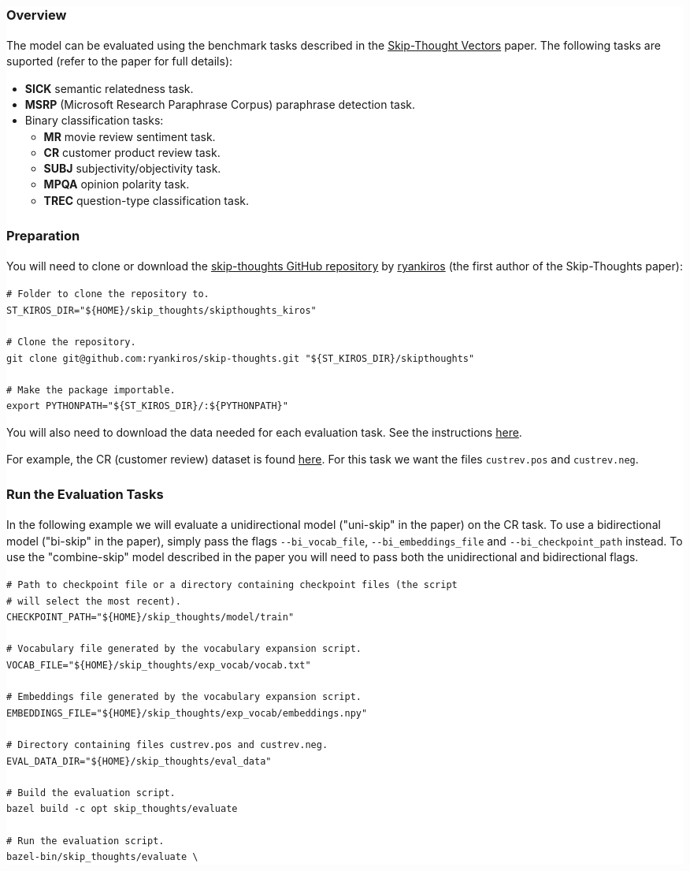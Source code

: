 ### Overview

The model can be evaluated using the benchmark tasks described in the
[Skip-Thought Vectors](https://papers.nips.cc/paper/5950-skip-thought-vectors.pdf)
paper. The following tasks are suported (refer to the paper for full details):

 * **SICK** semantic relatedness task.
 * **MSRP** (Microsoft Research Paraphrase Corpus) paraphrase detection task.
 * Binary classification tasks:
   * **MR** movie review sentiment task.
   * **CR** customer product review task.
   * **SUBJ** subjectivity/objectivity task.
   * **MPQA** opinion polarity task.
   * **TREC** question-type classification task.

### Preparation

You will need to clone or download the
[skip-thoughts GitHub repository](https://github.com/ryankiros/skip-thoughts) by
[ryankiros](https://github.com/ryankiros) (the first author of the Skip-Thoughts
paper):

```shell
# Folder to clone the repository to.
ST_KIROS_DIR="${HOME}/skip_thoughts/skipthoughts_kiros"

# Clone the repository.
git clone git@github.com:ryankiros/skip-thoughts.git "${ST_KIROS_DIR}/skipthoughts"

# Make the package importable.
export PYTHONPATH="${ST_KIROS_DIR}/:${PYTHONPATH}"
```

You will also need to download the data needed for each evaluation task. See the
instructions [here](https://github.com/ryankiros/skip-thoughts).

For example, the CR (customer review) dataset is found [here](http://nlp.stanford.edu/~sidaw/home/projects:nbsvm). For this task we want the
files `custrev.pos` and `custrev.neg`.

### Run the Evaluation Tasks

In the following example we will evaluate a unidirectional model ("uni-skip" in
the paper) on the CR task. To use a bidirectional model ("bi-skip" in the
paper),  simply pass the flags `--bi_vocab_file`, `--bi_embeddings_file` and
`--bi_checkpoint_path` instead. To use the "combine-skip" model described in the
paper you will need to pass both the unidirectional and bidirectional flags.

```shell
# Path to checkpoint file or a directory containing checkpoint files (the script
# will select the most recent).
CHECKPOINT_PATH="${HOME}/skip_thoughts/model/train"

# Vocabulary file generated by the vocabulary expansion script.
VOCAB_FILE="${HOME}/skip_thoughts/exp_vocab/vocab.txt"

# Embeddings file generated by the vocabulary expansion script.
EMBEDDINGS_FILE="${HOME}/skip_thoughts/exp_vocab/embeddings.npy"

# Directory containing files custrev.pos and custrev.neg.
EVAL_DATA_DIR="${HOME}/skip_thoughts/eval_data"

# Build the evaluation script.
bazel build -c opt skip_thoughts/evaluate

# Run the evaluation script.
bazel-bin/skip_thoughts/evaluate \
```